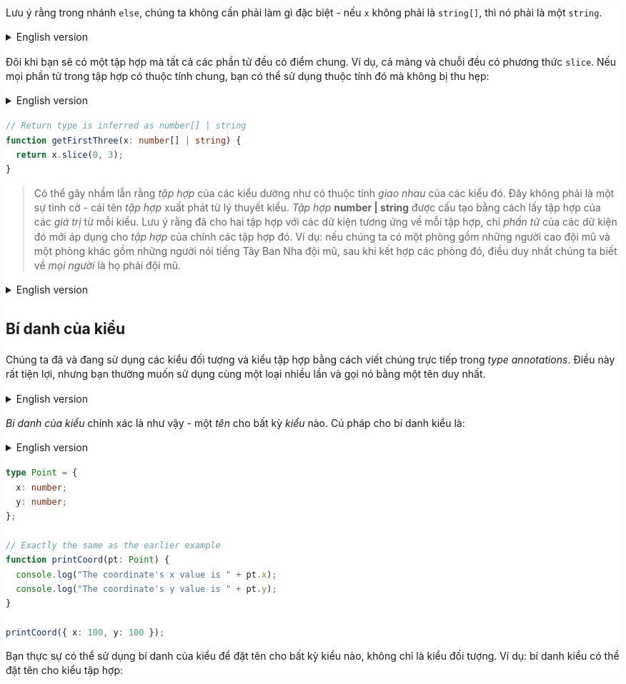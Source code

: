 Lưu ý rằng trong nhánh `else`, chúng ta không cần phải làm gì đặc biệt - nếu `x` không phải là `string[]`, thì nó phải là một `string`.

<details><summary>English version</summary></details>

Đôi khi bạn sẽ có một tập hợp mà tất cả các phần tử đều có điểm chung. Ví dụ, cả mảng và chuỗi đều có phương thức `slice`. Nếu mọi phần tử trong tập hợp có thuộc tính chung, bạn có thể sử dụng thuộc tính đó mà không bị thu hẹp:

<details><summary>English version</summary></details>

```typescript
// Return type is inferred as number[] | string
function getFirstThree(x: number[] | string) {
  return x.slice(0, 3);
}
```

> Có thể gây nhầm lẫn rằng _tập hợp_ của các kiểu dường như có thuộc tính _giao nhau_ của các kiểu đó. Đây không phải là một sự tình cờ - cái tên _tập hợp_ xuất phát từ lý thuyết kiểu. _Tập hợp_ **number | string** được cấu tạo bằng cách lấy tập hợp của các _giá trị_ từ mỗi kiểu. Lưu ý rằng đã cho hai tập hợp với các dữ kiện tương ứng về mỗi tập hợp, chỉ _phần tử_ của các dữ kiện đó mới áp dụng cho _tập hợp_ của chính các tập hợp đó. Ví dụ: nếu chúng ta có một phòng gồm những người cao đội mũ và một phòng khác gồm những người nói tiếng Tây Ban Nha đội mũ, sau khi kết hợp các phòng đó, điều duy nhất chúng ta biết về _mọi người_ là họ phải đội mũ.

<details><summary>English version</summary></details>

## Bí danh của kiểu

Chúng ta đã và đang sử dụng các kiểu đối tượng và kiểu tập hợp bằng cách viết chúng trực tiếp trong _type annotations_. Điều này rất tiện lợi, nhưng bạn thường muốn sử dụng cùng một loại nhiều lần và gọi nó bằng một tên duy nhất.

<details><summary>English version</summary></details>

_Bí danh của kiểu_ chính xác là như vậy - một _tên_ cho bất kỳ _kiểu_ nào. Cú pháp cho bí danh kiểu là:

<details><summary>English version</summary></details>

```typescript
type Point = {
  x: number;
  y: number;
};

// Exactly the same as the earlier example
function printCoord(pt: Point) {
  console.log("The coordinate's x value is " + pt.x);
  console.log("The coordinate's y value is " + pt.y);
}

printCoord({ x: 100, y: 100 });
```

Bạn thực sự có thể sử dụng bí danh của kiểu để đặt tên cho bất kỳ kiểu nào, không chỉ là kiểu đối tượng. Ví dụ: bí danh kiểu có thể đặt tên cho kiểu tập hợp:
